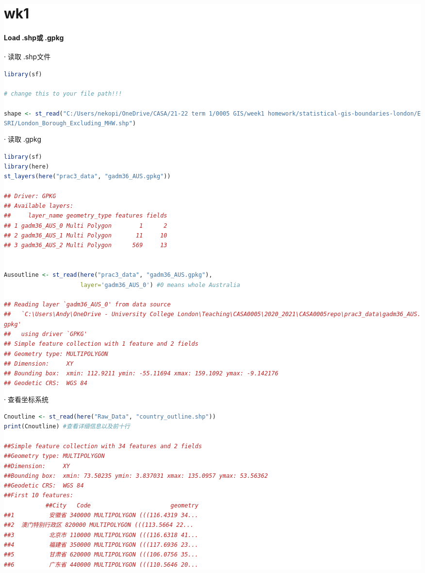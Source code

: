 

# wk1

#### Load  .shp或 .gpkg

· 读取   .shp文件

```R
library(sf)

# change this to your file path!!!

shape <- st_read("C:/Users/nekopi/OneDrive/CASA/21-22 term 1/0005 GIS/week1 homework/statistical-gis-boundaries-london/ESRI/London_Borough_Excluding_MHW.shp")
```

· 读取 .gpkg

```R
library(sf)
library(here)
st_layers(here("prac3_data", "gadm36_AUS.gpkg"))

## Driver: GPKG 
## Available layers:
##     layer_name geometry_type features fields
## 1 gadm36_AUS_0 Multi Polygon        1      2
## 2 gadm36_AUS_1 Multi Polygon       11     10
## 3 gadm36_AUS_2 Multi Polygon      569     13


Ausoutline <- st_read(here("prac3_data", "gadm36_AUS.gpkg"), 
                      layer='gadm36_AUS_0') #0 means whole Australia
                      
## Reading layer `gadm36_AUS_0' from data source 
##   `C:\Users\Andy\OneDrive - University College London\Teaching\CASA0005\2020_2021\CASA0005repo\prac3_data\gadm36_AUS.gpkg' 
##   using driver `GPKG'
## Simple feature collection with 1 feature and 2 fields
## Geometry type: MULTIPOLYGON
## Dimension:     XY
## Bounding box:  xmin: 112.9211 ymin: -55.11694 xmax: 159.1092 ymax: -9.142176
## Geodetic CRS:  WGS 84
```



· 查看坐标系统

```R
Cnoutline <- st_read(here("Raw_Data", "country_outline.shp")) 
print(Cnoutline) #查看详细信息以及前十行

##Simple feature collection with 34 features and 2 fields
##Geometry type: MULTIPOLYGON
##Dimension:     XY
##Bounding box:  xmin: 73.50235 ymin: 3.837031 xmax: 135.0957 ymax: 53.56362
##Geodetic CRS:  WGS 84
##First 10 features:
            ##City   Code                       geometry
##1          安徽省 340000 MULTIPOLYGON (((116.4319 34...
##2  澳门特别行政区 820000 MULTIPOLYGON (((113.5664 22...
##3          北京市 110000 MULTIPOLYGON (((116.6318 41...
##4          福建省 350000 MULTIPOLYGON (((117.6936 23...
##5          甘肃省 620000 MULTIPOLYGON (((106.0756 35...
##6          广东省 440000 MULTIPOLYGON (((110.5646 20...
```